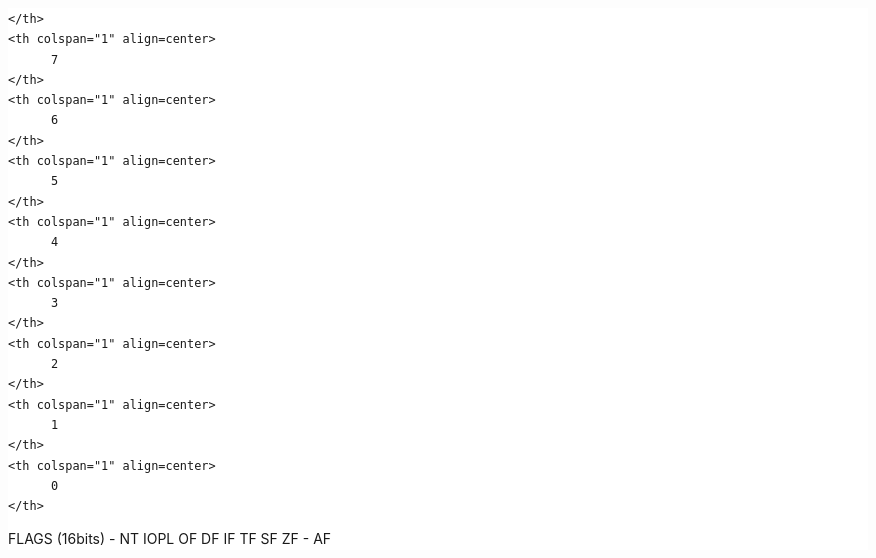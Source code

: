     </th>
    <th colspan="1" align=center>
          7 
    </th>
    <th colspan="1" align=center>
          6 
    </th>
    <th colspan="1" align=center>
          5 
    </th>
    <th colspan="1" align=center>
          4 
    </th>
    <th colspan="1" align=center>
          3 
    </th>
    <th colspan="1" align=center>
          2 
    </th>
    <th colspan="1" align=center>
          1 
    </th>
    <th colspan="1" align=center>
          0 
    </th>
  </tr>
  <tr>
    <th colspan="1" align=center>
        FLAGS (16bits)
    </th>
    <td colspan="1" align=center>
        - 
    </td>
    <td colspan="1" align=center>
        NT 
    </td>
    <td colspan="2" align=center>
        IOPL 
    </td>
    <td colspan="1" align=center>
        OF 
    </td>
    <td colspan="1" align=center>
        DF 
    </td>
    <td colspan="1" align=center>
        IF 
    </td>
    <td colspan="1" align=center>
        TF 
    </td>
    <td colspan="1" align=center>
        SF 
    </td>
    <td colspan="1" align=center>
        ZF 
    </td>
    <td colspan="1" align=center>
        - 
    </td>
    <td colspan="1" align=center>
        AF 
    </td>
    <td colspan="1" align=center>